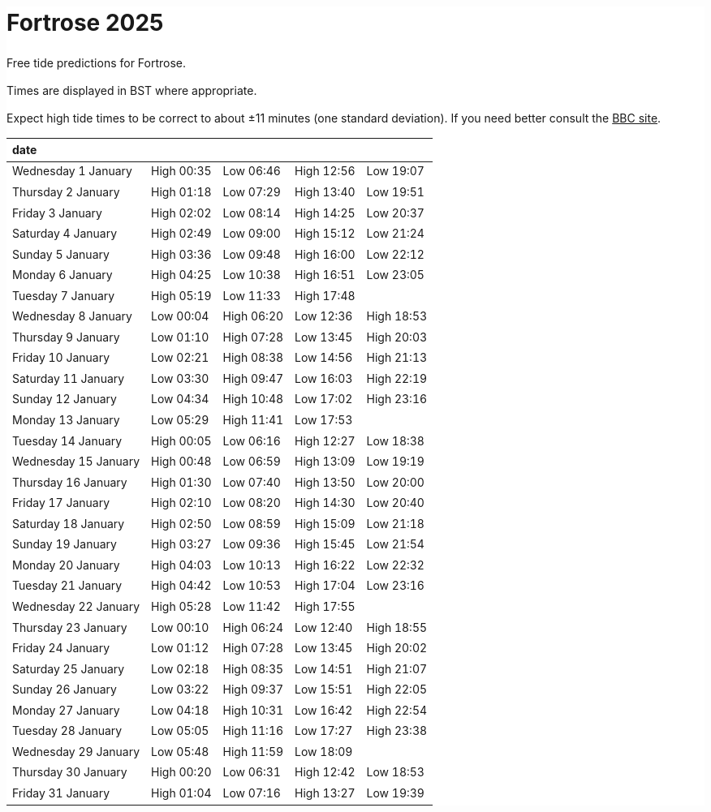 # Fortrose 2025
Free tide predictions for Fortrose.

Times are displayed in BST where appropriate.

Expect high tide times to be correct to about ±11 minutes (one standard deviation).
If you need better consult the [BBC site](https://www.bbc.co.uk/weather/coast-and-sea/tide-tables).

| date |   |   |   |   |
|:-----|---|---|---|---|
| Wednesday 1 January | High 00:35 | Low 06:46 | High 12:56 | Low 19:07 | 
| Thursday 2 January | High 01:18 | Low 07:29 | High 13:40 | Low 19:51 | 
| Friday 3 January | High 02:02 | Low 08:14 | High 14:25 | Low 20:37 | 
| Saturday 4 January | High 02:49 | Low 09:00 | High 15:12 | Low 21:24 | 
| Sunday 5 January | High 03:36 | Low 09:48 | High 16:00 | Low 22:12 | 
| Monday 6 January | High 04:25 | Low 10:38 | High 16:51 | Low 23:05 | 
| Tuesday 7 January | High 05:19 | Low 11:33 | High 17:48 |  | 
| Wednesday 8 January | Low 00:04 | High 06:20 | Low 12:36 | High 18:53 | 
| Thursday 9 January | Low 01:10 | High 07:28 | Low 13:45 | High 20:03 | 
| Friday 10 January | Low 02:21 | High 08:38 | Low 14:56 | High 21:13 | 
| Saturday 11 January | Low 03:30 | High 09:47 | Low 16:03 | High 22:19 | 
| Sunday 12 January | Low 04:34 | High 10:48 | Low 17:02 | High 23:16 | 
| Monday 13 January | Low 05:29 | High 11:41 | Low 17:53 |  | 
| Tuesday 14 January | High 00:05 | Low 06:16 | High 12:27 | Low 18:38 | 
| Wednesday 15 January | High 00:48 | Low 06:59 | High 13:09 | Low 19:19 | 
| Thursday 16 January | High 01:30 | Low 07:40 | High 13:50 | Low 20:00 | 
| Friday 17 January | High 02:10 | Low 08:20 | High 14:30 | Low 20:40 | 
| Saturday 18 January | High 02:50 | Low 08:59 | High 15:09 | Low 21:18 | 
| Sunday 19 January | High 03:27 | Low 09:36 | High 15:45 | Low 21:54 | 
| Monday 20 January | High 04:03 | Low 10:13 | High 16:22 | Low 22:32 | 
| Tuesday 21 January | High 04:42 | Low 10:53 | High 17:04 | Low 23:16 | 
| Wednesday 22 January | High 05:28 | Low 11:42 | High 17:55 |  | 
| Thursday 23 January | Low 00:10 | High 06:24 | Low 12:40 | High 18:55 | 
| Friday 24 January | Low 01:12 | High 07:28 | Low 13:45 | High 20:02 | 
| Saturday 25 January | Low 02:18 | High 08:35 | Low 14:51 | High 21:07 | 
| Sunday 26 January | Low 03:22 | High 09:37 | Low 15:51 | High 22:05 | 
| Monday 27 January | Low 04:18 | High 10:31 | Low 16:42 | High 22:54 | 
| Tuesday 28 January | Low 05:05 | High 11:16 | Low 17:27 | High 23:38 | 
| Wednesday 29 January | Low 05:48 | High 11:59 | Low 18:09 |  | 
| Thursday 30 January | High 00:20 | Low 06:31 | High 12:42 | Low 18:53 | 
| Friday 31 January | High 01:04 | Low 07:16 | High 13:27 | Low 19:39 | 